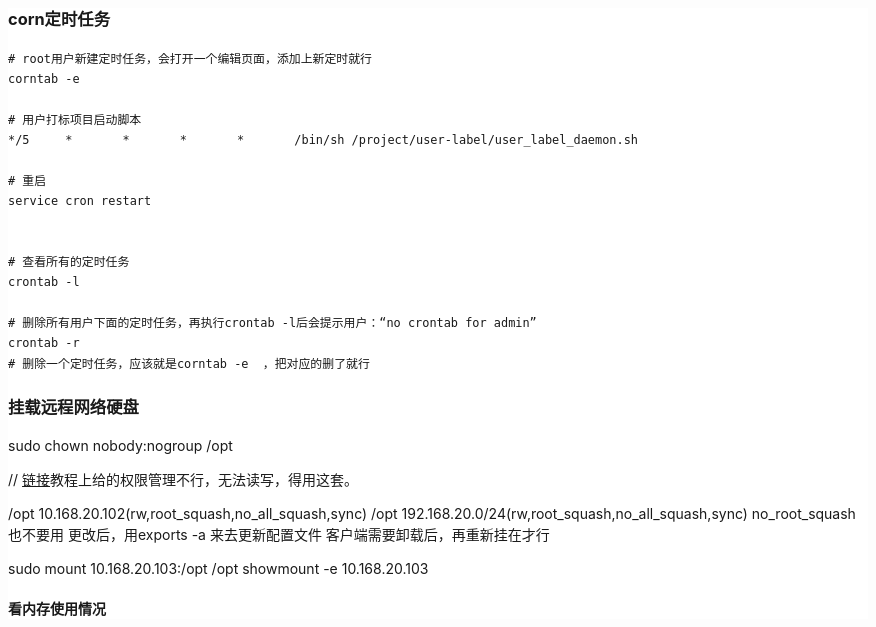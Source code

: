 

### corn定时任务



```shell
# root用户新建定时任务，会打开一个编辑页面，添加上新定时就行
corntab -e

# 用户打标项目启动脚本
*/5     *       *       *       *       /bin/sh /project/user-label/user_label_daemon.sh 

# 重启
service cron restart


# 查看所有的定时任务
crontab -l  

# 删除所有用户下面的定时任务，再执行crontab -l后会提示用户：“no crontab for admin”
crontab -r  
# 删除一个定时任务，应该就是corntab -e  ，把对应的删了就行
```



### 挂载远程网络硬盘



sudo chown nobody:nogroup /opt

// [链接](https://www.cnblogs.com/devilmaycry812839668/p/15128006.html)教程上给的权限管理不行，无法读写，得用这套。

/opt         10.168.20.102(rw,root_squash,no_all_squash,sync)
/opt         192.168.20.0/24(rw,root_squash,no_all_squash,sync)
no_root_squash也不要用
更改后，用exports -a 来去更新配置文件
客户端需要卸载后，再重新挂在才行

sudo mount   10.168.20.103:/opt /opt
showmount -e 10.168.20.103







#### 看内存使用情况


